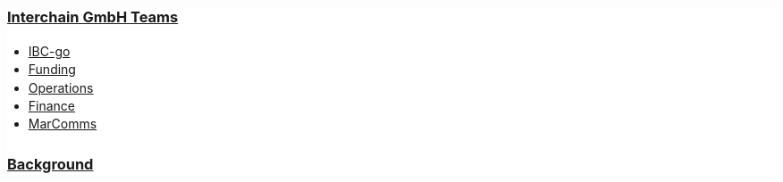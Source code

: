 ### [Interchain GmbH Teams](https://github.com/gaiaus/ICF/blob/main/aktiengesellschaft%20(AG)/AG_guide.md#interchain-gmbh-teams)
* [IBC-go](https://github.com/gaiaus/ICF/tree/main/aktiengesellschaft%20#ibc-go)
* [Funding](https://github.com/gaiaus/ICF/tree/main/aktiengesellschaft%20#funding)
* [Operations](https://github.com/gaiaus/ICF/tree/main/aktiengesellschaft%20#operations)
* [Finance](https://github.com/gaiaus/ICF/tree/main/aktiengesellschaft%20#finance)
* [MarComms](https://github.com/gaiaus/ICF/tree/main/aktiengesellschaft%20#marcomm)

### [Background](https://github.com/gaiaus/ICF/blob/main/aktiengesellschaft%20/README.md#background)




